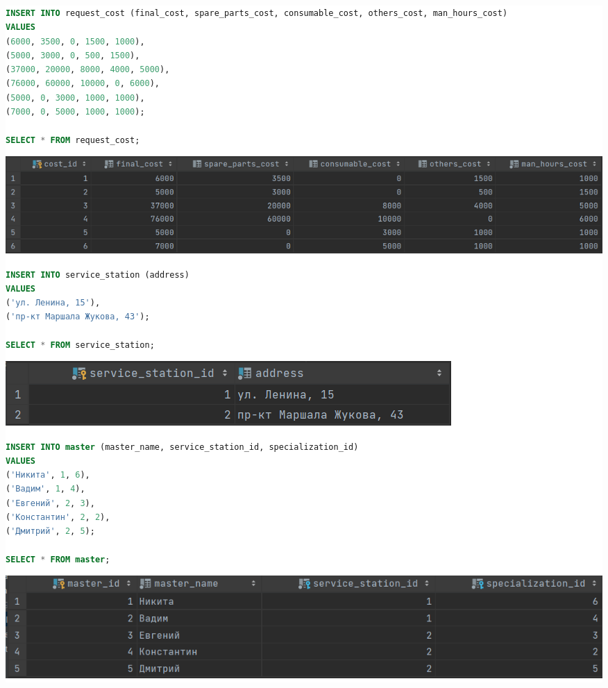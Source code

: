 
```sql
INSERT INTO request_cost (final_cost, spare_parts_cost, consumable_cost, others_cost, man_hours_cost)
VALUES
(6000, 3500, 0, 1500, 1000),
(5000, 3000, 0, 500, 1500),
(37000, 20000, 8000, 4000, 5000),
(76000, 60000, 10000, 0, 6000),
(5000, 0, 3000, 1000, 1000),
(7000, 0, 5000, 1000, 1000);

SELECT * FROM request_cost;
```
![Таблица стоимостей](src/request_cost.png)


```sql
INSERT INTO service_station (address)
VALUES
('ул. Ленина, 15'),
('пр-кт Маршала Жукова, 43');

SELECT * FROM service_station;
```
![Таблица СТО](src/service_station.png)


```sql
INSERT INTO master (master_name, service_station_id, specialization_id)
VALUES
('Никита', 1, 6),
('Вадим', 1, 4),
('Евгений', 2, 3),
('Константин', 2, 2),
('Дмитрий', 2, 5);

SELECT * FROM master;
```
![Таблица мастеров](src/master.png)
